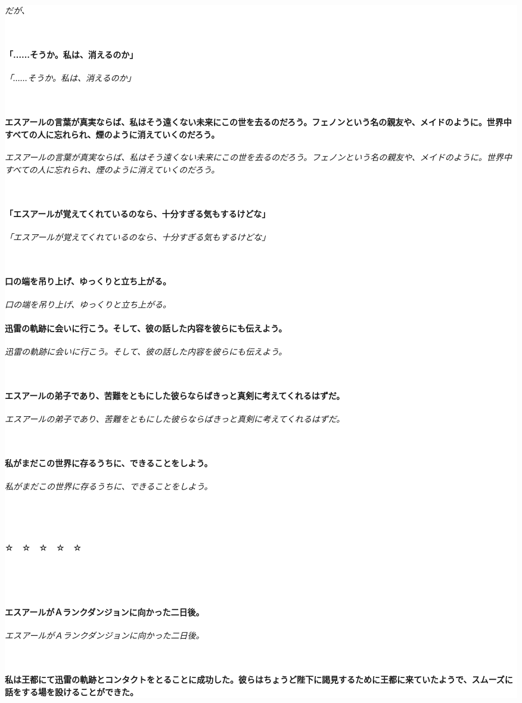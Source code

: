 *だが、*

&nbsp;

#### 「……そうか。私は、消えるのか」

*「……そうか。私は、消えるのか」*

&nbsp;

#### エスアールの言葉が真実ならば、私はそう遠くない未来にこの世を去るのだろう。フェノンという名の親友や、メイドのように。世界中すべての人に忘れられ、煙のように消えていくのだろう。

*エスアールの言葉が真実ならば、私はそう遠くない未来にこの世を去るのだろう。フェノンという名の親友や、メイドのように。世界中すべての人に忘れられ、煙のように消えていくのだろう。*

&nbsp;

#### 「エスアールが覚えてくれているのなら、十分すぎる気もするけどな」

*「エスアールが覚えてくれているのなら、十分すぎる気もするけどな」*

&nbsp;

#### 口の端を吊り上げ、ゆっくりと立ち上がる。

*口の端を吊り上げ、ゆっくりと立ち上がる。*

#### 迅雷の軌跡に会いに行こう。そして、彼の話した内容を彼らにも伝えよう。

*迅雷の軌跡に会いに行こう。そして、彼の話した内容を彼らにも伝えよう。*

&nbsp;

#### エスアールの弟子であり、苦難をともにした彼らならばきっと真剣に考えてくれるはずだ。

*エスアールの弟子であり、苦難をともにした彼らならばきっと真剣に考えてくれるはずだ。*

&nbsp;

#### 私がまだこの世界に存るうちに、できることをしよう。

*私がまだこの世界に存るうちに、できることをしよう。*

&nbsp;

&nbsp;

☆　☆　☆　☆　☆

&nbsp;

&nbsp;

#### エスアールがＡランクダンジョンに向かった二日後。

*エスアールがＡランクダンジョンに向かった二日後。*

&nbsp;

#### 私は王都にて迅雷の軌跡とコンタクトをとることに成功した。彼らはちょうど陛下に謁見するために王都に来ていたようで、スムーズに話をする場を設けることができた。
